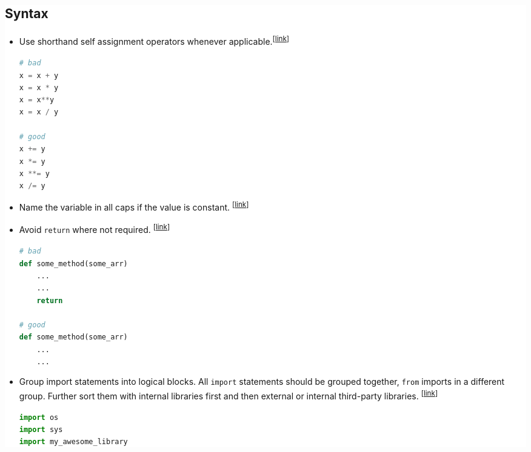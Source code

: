 ## Syntax

* <a name="self-assignment"></a>Use shorthand self assignment operators
    whenever applicable.<sup>[[link](#self-assignment)]</sup>

    ```Python
    # bad
    x = x + y
    x = x * y
    x = x**y
    x = x / y

    # good
    x += y
    x *= y
    x **= y
    x /= y
    ```

* <a name="const-use"></a>Name the variable in all caps if the value is constant.
    <sup>[[link](#const-use)]</sup>

* <a name="redundant-return"></a>Avoid `return` where not required.
    <sup>[[link](#redundant-return)]</sup>

    ```Python
    # bad
    def some_method(some_arr)
        ...
        ...
        return

    # good
    def some_method(some_arr)
        ...
        ...
    ```

* <a name="group-imports"></a>Group import statements into logical blocks. All `import`
    statements should be grouped together, `from` imports in a different group. Further
    sort them with internal libraries first and then external or internal third-party
    libraries. <sup>[[link](#group-imports)]</sup>

    ```Python
    import os
    import sys
    import my_awesome_library
